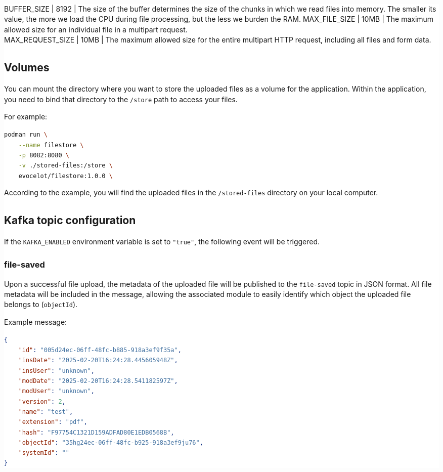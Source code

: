 BUFFER_SIZE | 8192 | The size of the buffer determines the size of the chunks in which we read files into memory. The smaller its value, the more we load the CPU during file processing, but the less we burden the RAM.
MAX_FILE_SIZE | 10MB | The maximum allowed size for an individual file in a multipart request.  
MAX_REQUEST_SIZE | 10MB | The maximum allowed size for the entire multipart HTTP request, including all files and form data.

## Volumes

You can mount the directory where you want to store the uploaded files as a volume for the application.
Within the application, you need to bind that directory to the `/store` path to access your files.

For example:

```bash
podman run \
    --name filestore \
    -p 8082:8080 \
    -v ./stored-files:/store \
    evocelot/filestore:1.0.0 \
```

According to the example, you will find the uploaded files in the `/stored-files` directory on your local computer.

## Kafka topic configuration

If the `KAFKA_ENABLED` environment variable is set to `"true"`, the following event will be triggered.

### file-saved

Upon a successful file upload, the metadata of the uploaded file will be published to the `file-saved` topic in JSON format. All file metadata will be included in the message, allowing the associated module to easily identify which object the uploaded file belongs to (`objectId`).

Example message:
```json
{
	"id": "005d24ec-06ff-48fc-b885-918a3ef9f35a",
	"insDate": "2025-02-20T16:24:28.445605948Z",
	"insUser": "unknown",
	"modDate": "2025-02-20T16:24:28.541182597Z",
	"modUser": "unknown",
	"version": 2,
	"name": "test",
	"extension": "pdf",
	"hash": "F97754C1321D159ADFAD80E1EDB0568B",
	"objectId": "35hg24ec-06ff-48fc-b925-918a3ef9ju76",
	"systemId": ""
}
```
